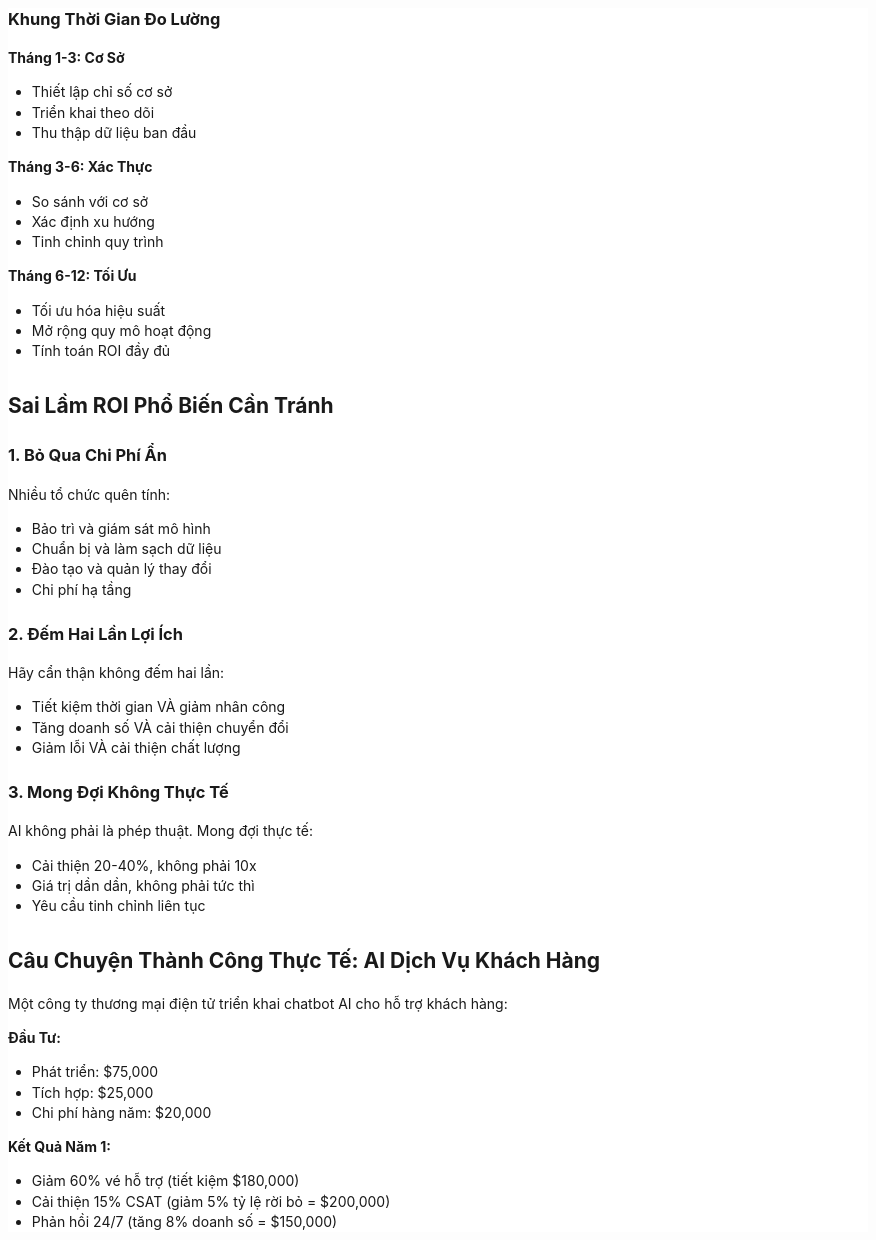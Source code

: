### Khung Thời Gian Đo Lường

**Tháng 1-3: Cơ Sở**
- Thiết lập chỉ số cơ sở
- Triển khai theo dõi
- Thu thập dữ liệu ban đầu

**Tháng 3-6: Xác Thực**
- So sánh với cơ sở
- Xác định xu hướng
- Tinh chỉnh quy trình

**Tháng 6-12: Tối Ưu**
- Tối ưu hóa hiệu suất
- Mở rộng quy mô hoạt động
- Tính toán ROI đầy đủ

## Sai Lầm ROI Phổ Biến Cần Tránh

### 1. Bỏ Qua Chi Phí Ẩn
Nhiều tổ chức quên tính:
- Bảo trì và giám sát mô hình
- Chuẩn bị và làm sạch dữ liệu
- Đào tạo và quản lý thay đổi
- Chi phí hạ tầng

### 2. Đếm Hai Lần Lợi Ích
Hãy cẩn thận không đếm hai lần:
- Tiết kiệm thời gian VÀ giảm nhân công
- Tăng doanh số VÀ cải thiện chuyển đổi
- Giảm lỗi VÀ cải thiện chất lượng

### 3. Mong Đợi Không Thực Tế
AI không phải là phép thuật. Mong đợi thực tế:
- Cải thiện 20-40%, không phải 10x
- Giá trị dần dần, không phải tức thì
- Yêu cầu tinh chỉnh liên tục

## Câu Chuyện Thành Công Thực Tế: AI Dịch Vụ Khách Hàng

Một công ty thương mại điện tử triển khai chatbot AI cho hỗ trợ khách hàng:

**Đầu Tư:**
- Phát triển: $75,000
- Tích hợp: $25,000
- Chi phí hàng năm: $20,000

**Kết Quả Năm 1:**
- Giảm 60% vé hỗ trợ (tiết kiệm $180,000)
- Cải thiện 15% CSAT (giảm 5% tỷ lệ rời bỏ = $200,000)
- Phản hồi 24/7 (tăng 8% doanh số = $150,000)
